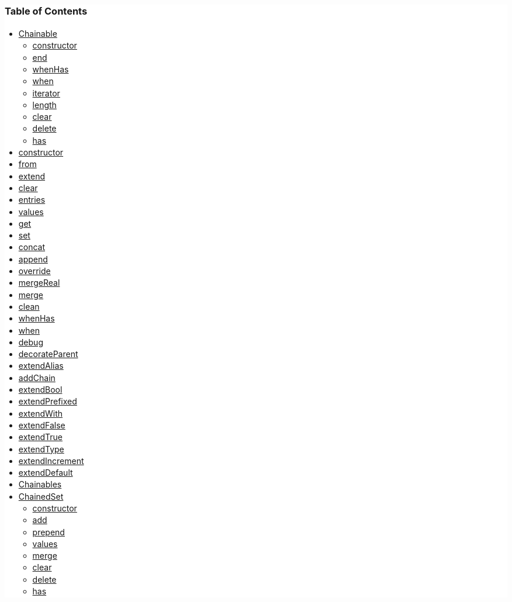 

### Table of Contents

-   [Chainable](#chainable)
    -   [constructor](#constructor)
    -   [end](#end)
    -   [whenHas](#whenhas)
    -   [when](#when)
    -   [iterator](#iterator)
    -   [length](#length)
    -   [clear](#clear)
    -   [delete](#delete)
    -   [has](#has)
-   [constructor](#constructor-1)
-   [from](#from)
-   [extend](#extend)
-   [clear](#clear-1)
-   [entries](#entries)
-   [values](#values)
-   [get](#get)
-   [set](#set)
-   [concat](#concat)
-   [append](#append)
-   [override](#override)
-   [mergeReal](#mergereal)
-   [merge](#merge)
-   [clean](#clean)
-   [whenHas](#whenhas-1)
-   [when](#when-1)
-   [debug](#debug)
-   [decorateParent](#decorateparent)
-   [extendAlias](#extendalias)
-   [addChain](#addchain)
-   [extendBool](#extendbool)
-   [extendPrefixed](#extendprefixed)
-   [extendWith](#extendwith)
-   [extendFalse](#extendfalse)
-   [extendTrue](#extendtrue)
-   [extendType](#extendtype)
-   [extendIncrement](#extendincrement)
-   [extendDefault](#extenddefault)
-   [Chainables](#chainables)
-   [ChainedSet](#chainedset)
    -   [constructor](#constructor-2)
    -   [add](#add)
    -   [prepend](#prepend)
    -   [values](#values-1)
    -   [merge](#merge-1)
    -   [clear](#clear-2)
    -   [delete](#delete-1)
    -   [has](#has-1)
